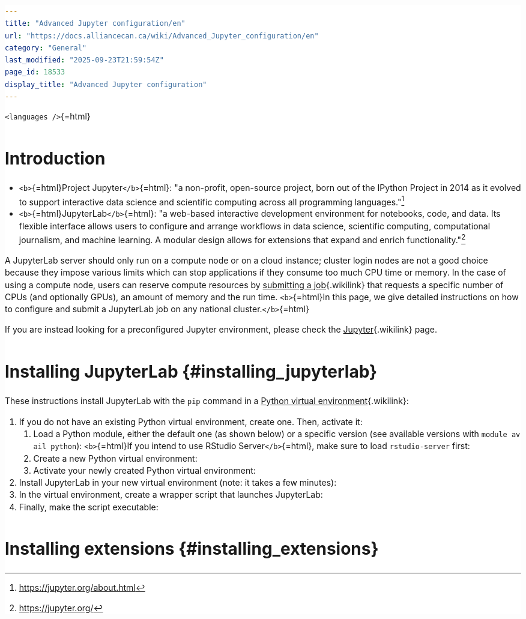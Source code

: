 ```yaml
---
title: "Advanced Jupyter configuration/en"
url: "https://docs.alliancecan.ca/wiki/Advanced_Jupyter_configuration/en"
category: "General"
last_modified: "2025-09-23T21:59:54Z"
page_id: 18533
display_title: "Advanced Jupyter configuration"
---
```


`<languages />`{=html}

# Introduction

- `<b>`{=html}Project Jupyter`</b>`{=html}: \"a non-profit, open-source project, born out of the IPython Project in 2014 as it evolved to support interactive data science and scientific computing across all programming languages.\"[^1]
- `<b>`{=html}JupyterLab`</b>`{=html}: \"a web-based interactive development environment for notebooks, code, and data. Its flexible interface allows users to configure and arrange workflows in data science, scientific computing, computational journalism, and machine learning. A modular design allows for extensions that expand and enrich functionality.\"[^2]

A JupyterLab server should only run on a compute node or on a cloud instance; cluster login nodes are not a good choice because they impose various limits which can stop applications if they consume too much CPU time or memory. In the case of using a compute node, users can reserve compute resources by [submitting a job](https://docs.alliancecan.ca/Running_jobs "submitting a job"){.wikilink} that requests a specific number of CPUs (and optionally GPUs), an amount of memory and the run time. `<b>`{=html}In this page, we give detailed instructions on how to configure and submit a JupyterLab job on any national cluster.`</b>`{=html}

If you are instead looking for a preconfigured Jupyter environment, please check the [Jupyter](https://docs.alliancecan.ca/Jupyter "Jupyter"){.wikilink} page.

# Installing JupyterLab {#installing_jupyterlab}

These instructions install JupyterLab with the `pip` command in a [Python virtual environment](https://docs.alliancecan.ca/Python#Creating_and_using_a_virtual_environment "Python virtual environment"){.wikilink}:

1.  If you do not have an existing Python virtual environment, create one. Then, activate it:
    1.  Load a Python module, either the default one (as shown below) or a specific version (see available versions with `module avail python`): `<b>`{=html}If you intend to use RStudio Server`</b>`{=html}, make sure to load `rstudio-server` first:
    2.  Create a new Python virtual environment:
    3.  Activate your newly created Python virtual environment:
2.  Install JupyterLab in your new virtual environment (note: it takes a few minutes):
3.  In the virtual environment, create a wrapper script that launches JupyterLab:
4.  Finally, make the script executable:

# Installing extensions {#installing_extensions}


[^1]: <https://jupyter.org/about.html>
[^2]: <https://jupyter.org/>
